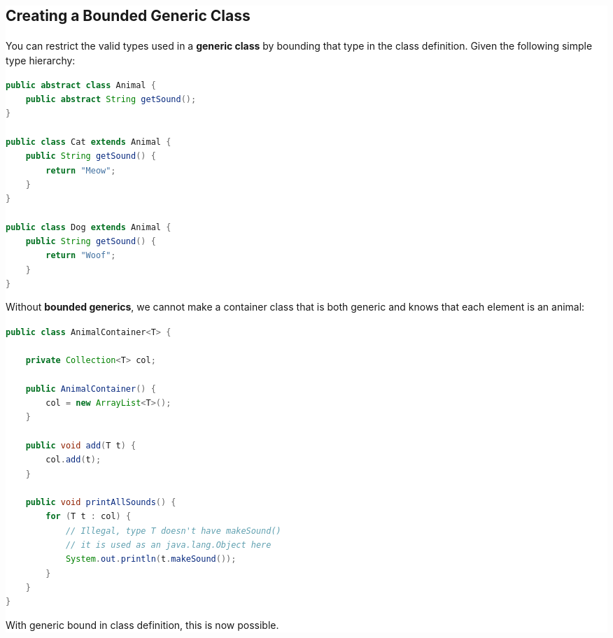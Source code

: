 
## Creating a Bounded Generic Class


You can restrict the valid types used in a **generic class** by bounding that type in the class definition. Given the following simple type hierarchy:

```java
public abstract class Animal {
    public abstract String getSound();
}

public class Cat extends Animal {
    public String getSound() {
        return "Meow";
    }
}

public class Dog extends Animal {
    public String getSound() {
        return "Woof";
    }
}

```

Without **bounded generics**, we cannot make a container class that is both generic and knows that each element is an animal:

```java
public class AnimalContainer<T> {

    private Collection<T> col;

    public AnimalContainer() {
        col = new ArrayList<T>();
    }

    public void add(T t) {
        col.add(t);
    }

    public void printAllSounds() {
        for (T t : col) {
            // Illegal, type T doesn't have makeSound()
            // it is used as an java.lang.Object here
            System.out.println(t.makeSound()); 
        }
    }
}

```

With generic bound in class definition, this is now possible.
